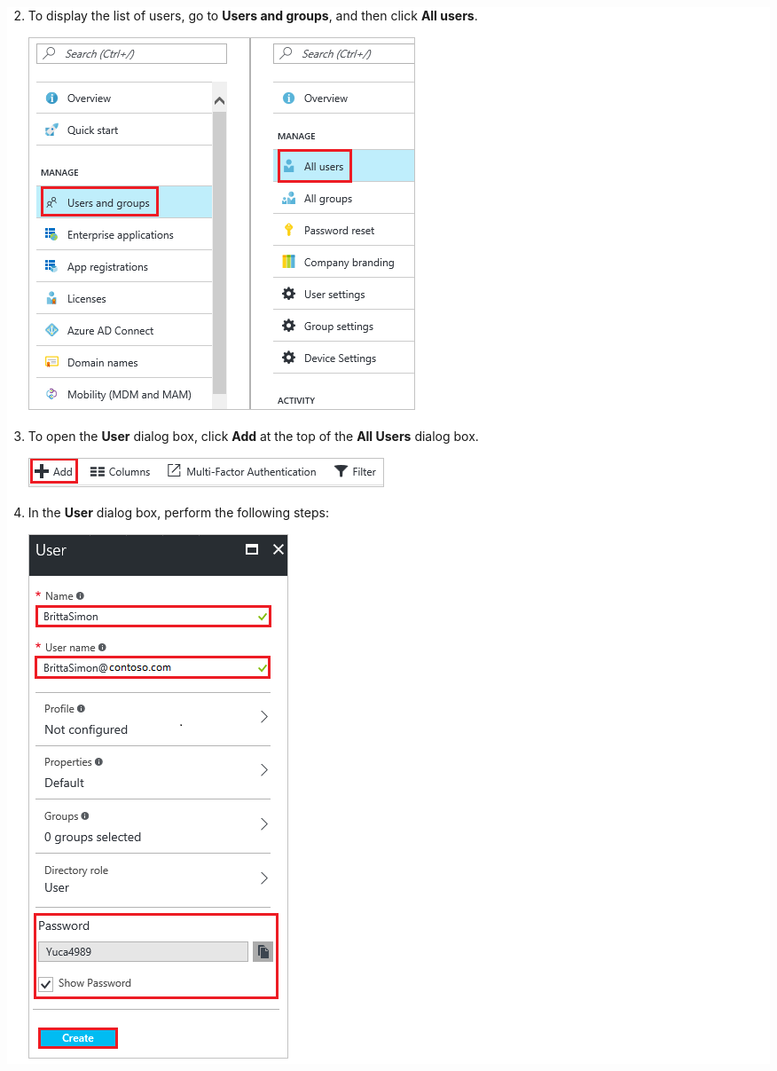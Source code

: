 2. To display the list of users, go to **Users and groups**, and then click **All users**.

    ![The "Users and groups" and "All users" links](./media/active-directory-saas-mobi-tutorial/create_aaduser_02.png)

3. To open the **User** dialog box, click **Add** at the top of the **All Users** dialog box.

    ![The Add button](./media/active-directory-saas-mobi-tutorial/create_aaduser_03.png)

4. In the **User** dialog box, perform the following steps:

    ![The User dialog box](./media/active-directory-saas-mobi-tutorial/create_aaduser_04.png)
